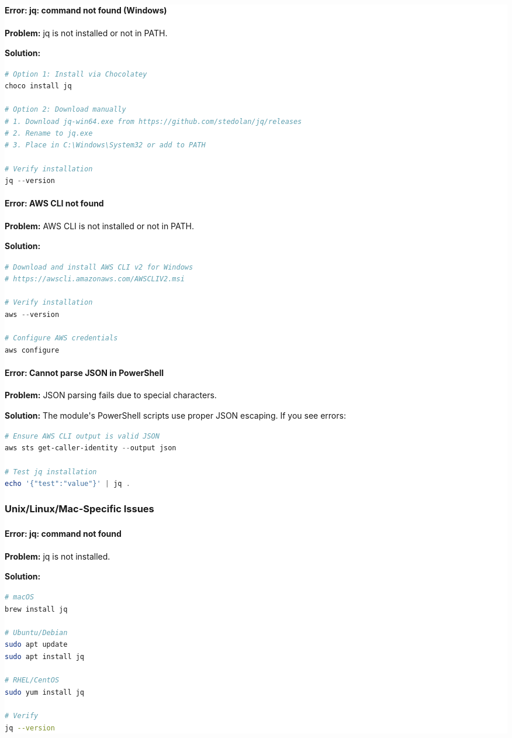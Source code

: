 #### Error: jq: command not found (Windows)

**Problem:** jq is not installed or not in PATH.

**Solution:**
```powershell
# Option 1: Install via Chocolatey
choco install jq

# Option 2: Download manually
# 1. Download jq-win64.exe from https://github.com/stedolan/jq/releases
# 2. Rename to jq.exe
# 3. Place in C:\Windows\System32 or add to PATH

# Verify installation
jq --version
```

#### Error: AWS CLI not found

**Problem:** AWS CLI is not installed or not in PATH.

**Solution:**
```powershell
# Download and install AWS CLI v2 for Windows
# https://awscli.amazonaws.com/AWSCLIV2.msi

# Verify installation
aws --version

# Configure AWS credentials
aws configure
```

#### Error: Cannot parse JSON in PowerShell

**Problem:** JSON parsing fails due to special characters.

**Solution:**
The module's PowerShell scripts use proper JSON escaping. If you see errors:
```powershell
# Ensure AWS CLI output is valid JSON
aws sts get-caller-identity --output json

# Test jq installation
echo '{"test":"value"}' | jq .
```

### Unix/Linux/Mac-Specific Issues

#### Error: jq: command not found

**Problem:** jq is not installed.

**Solution:**
```bash
# macOS
brew install jq

# Ubuntu/Debian
sudo apt update
sudo apt install jq

# RHEL/CentOS
sudo yum install jq

# Verify
jq --version
```